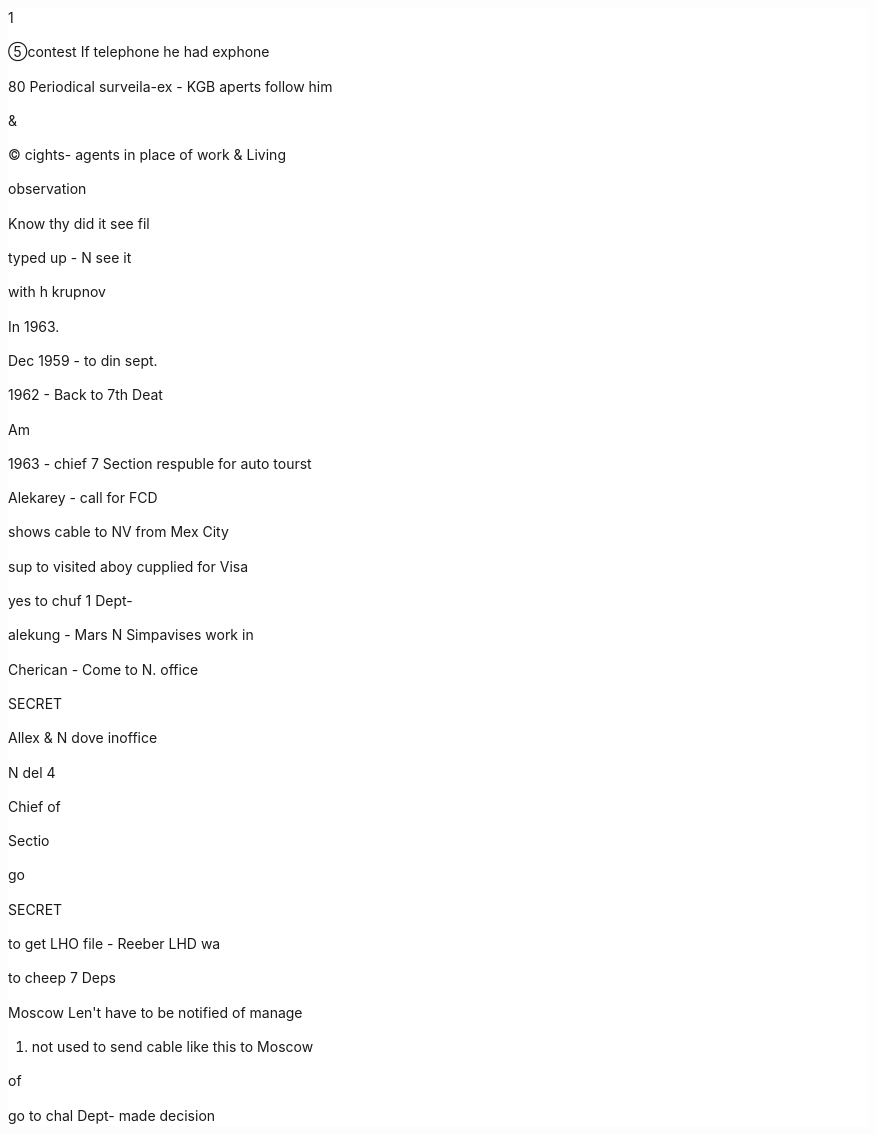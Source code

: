 1

⑤contest If telephone he had exphone

80 Periodical surveila-ex - KGB aperts follow him

&

© cights- agents in place of work & Living

observation

Know thy did it see fil

typed up - N see it

with h krupnov

In 1963.

Dec 1959 - to din sept.

1962 - Back to 7th Deat

Am

1963 - chief 7 Section respuble for auto tourst

Alekarey - call for FCD

shows cable to NV from Mex City

sup to visited aboy cupplied for Visa

yes to chuf 1 Dept-

alekung - Mars N Simpavises work in

Cherican - Come to N. office

SECRET

Allex & N dove inoffice

N del 4

Chief of

Sectio

go

SECRET

to get LHO file - Reeber LHD wa

to cheep 7 Deps

Moscow Len't have to be notified of manage

1.  not used to send cable like this to Moscow

of

go to chal Dept- made decision
